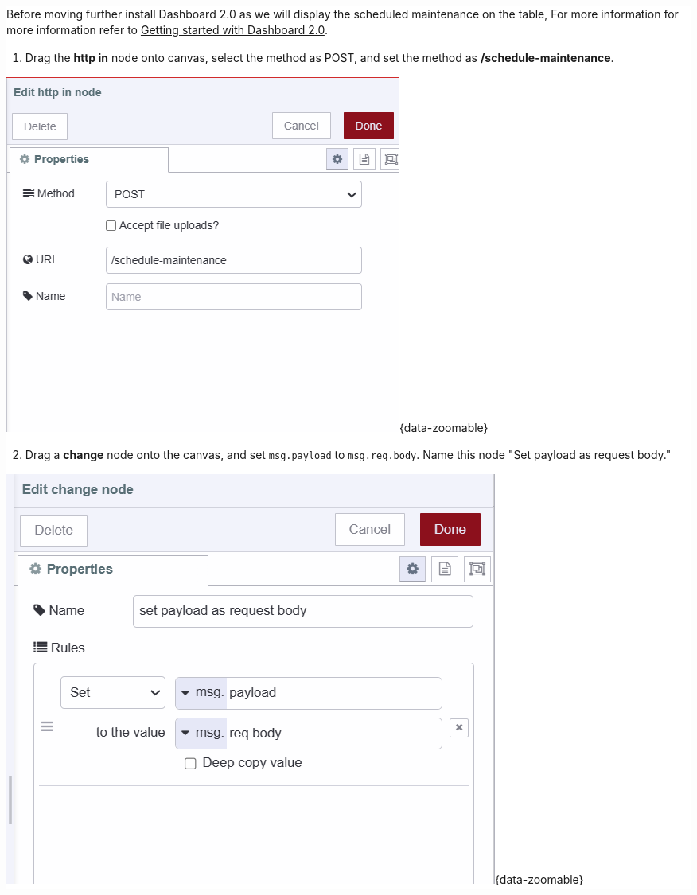 Before moving further install Dashboard 2.0 as we will display the scheduled maintenance on the table, For more information for more information refer to [Getting started with Dashboard 2.0](https://flowfuse.com/blog/2024/03/dashboard-getting-started/).

1. Drag the **http in** node onto canvas, select the method as POST, and set the method as **/schedule-maintenance**.

!["Screenshot displaying HTTP In node configuration for creating the POST request endpoint."](./images/using-webhook-with-node-red-http-in-node-endpoint-for-receiving-data-from-server-2.png "Screenshot displaying HTTP In node configuration for creating the POST request endpoint."){data-zoomable}

2. Drag a **change** node onto the canvas, and set `msg.payload` to `msg.req.body`. Name this node "Set payload as request body."

!["Screenshot displaying the change node setting payload as request body"](./images/using-webhook-with-node-red-change1-node.png "Screenshot displaying the change node setting payload as request body"){data-zoomable}
